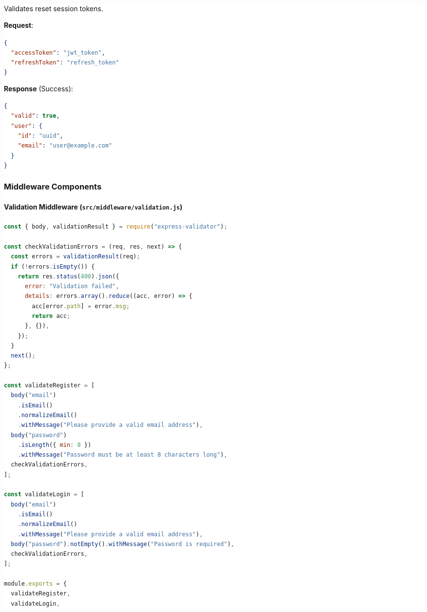 Validates reset session tokens.

**Request**:

```json
{
  "accessToken": "jwt_token",
  "refreshToken": "refresh_token"
}
```

**Response** (Success):

```json
{
  "valid": true,
  "user": {
    "id": "uuid",
    "email": "user@example.com"
  }
}
```

### Middleware Components

#### Validation Middleware (`src/middleware/validation.js`)

```javascript
const { body, validationResult } = require("express-validator");

const checkValidationErrors = (req, res, next) => {
  const errors = validationResult(req);
  if (!errors.isEmpty()) {
    return res.status(400).json({
      error: "Validation failed",
      details: errors.array().reduce((acc, error) => {
        acc[error.path] = error.msg;
        return acc;
      }, {}),
    });
  }
  next();
};

const validateRegister = [
  body("email")
    .isEmail()
    .normalizeEmail()
    .withMessage("Please provide a valid email address"),
  body("password")
    .isLength({ min: 8 })
    .withMessage("Password must be at least 8 characters long"),
  checkValidationErrors,
];

const validateLogin = [
  body("email")
    .isEmail()
    .normalizeEmail()
    .withMessage("Please provide a valid email address"),
  body("password").notEmpty().withMessage("Password is required"),
  checkValidationErrors,
];

module.exports = {
  validateRegister,
  validateLogin,
```